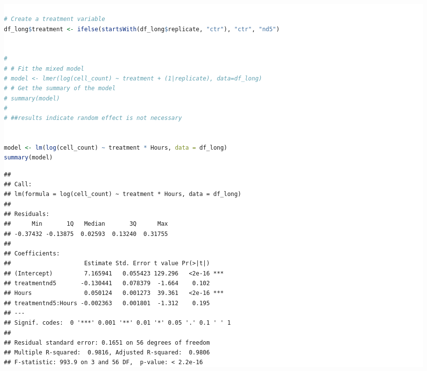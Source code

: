 ``` r

# Create a treatment variable
df_long$treatment <- ifelse(startsWith(df_long$replicate, "ctr"), "ctr", "nd5")


# 
# # Fit the mixed model
# model <- lmer(log(cell_count) ~ treatment + (1|replicate), data=df_long)
# # Get the summary of the model
# summary(model)
# 
# ##results indicate random effect is not necessary


model <- lm(log(cell_count) ~ treatment * Hours, data = df_long)
summary(model)
```

    ## 
    ## Call:
    ## lm(formula = log(cell_count) ~ treatment * Hours, data = df_long)
    ## 
    ## Residuals:
    ##      Min       1Q   Median       3Q      Max 
    ## -0.37432 -0.13875  0.02593  0.13240  0.31755 
    ## 
    ## Coefficients:
    ##                     Estimate Std. Error t value Pr(>|t|)    
    ## (Intercept)         7.165941   0.055423 129.296   <2e-16 ***
    ## treatmentnd5       -0.130441   0.078379  -1.664    0.102    
    ## Hours               0.050124   0.001273  39.361   <2e-16 ***
    ## treatmentnd5:Hours -0.002363   0.001801  -1.312    0.195    
    ## ---
    ## Signif. codes:  0 '***' 0.001 '**' 0.01 '*' 0.05 '.' 0.1 ' ' 1
    ## 
    ## Residual standard error: 0.1651 on 56 degrees of freedom
    ## Multiple R-squared:  0.9816, Adjusted R-squared:  0.9806 
    ## F-statistic: 993.9 on 3 and 56 DF,  p-value: < 2.2e-16
